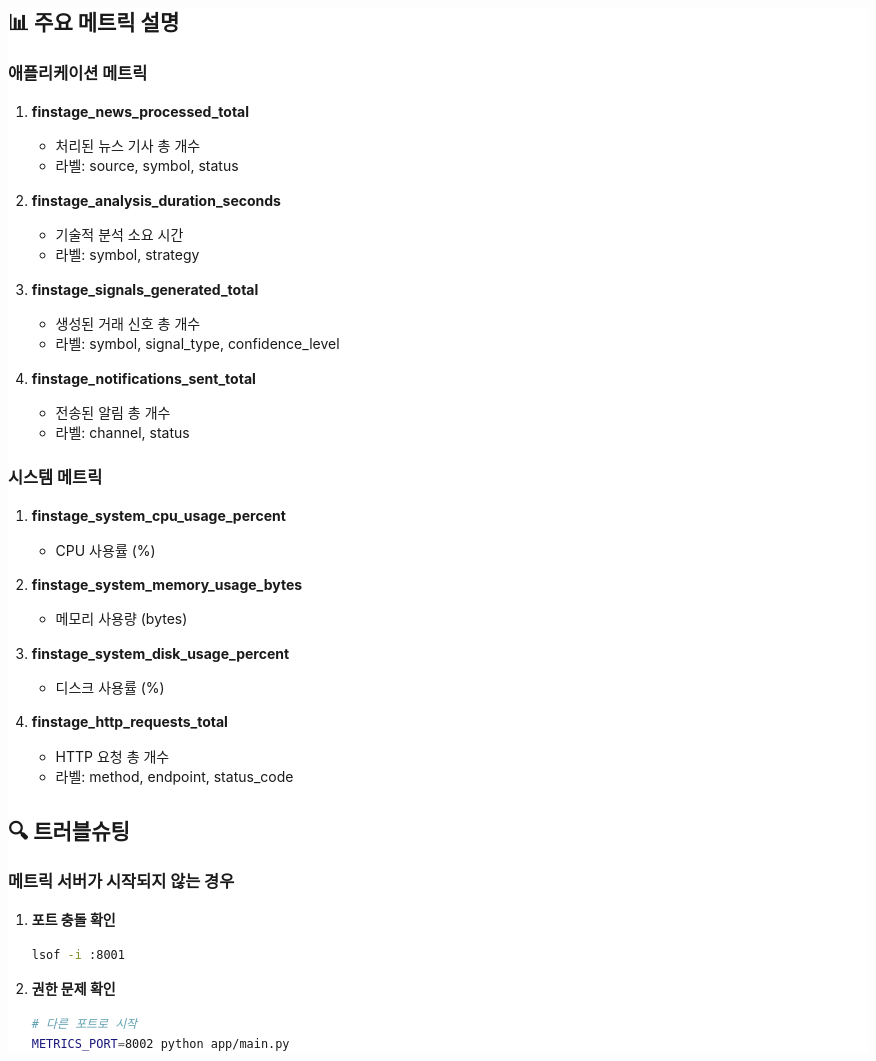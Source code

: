 ## 📊 주요 메트릭 설명

### 애플리케이션 메트릭

1. **finstage_news_processed_total**

   - 처리된 뉴스 기사 총 개수
   - 라벨: source, symbol, status

2. **finstage_analysis_duration_seconds**

   - 기술적 분석 소요 시간
   - 라벨: symbol, strategy

3. **finstage_signals_generated_total**

   - 생성된 거래 신호 총 개수
   - 라벨: symbol, signal_type, confidence_level

4. **finstage_notifications_sent_total**
   - 전송된 알림 총 개수
   - 라벨: channel, status

### 시스템 메트릭

1. **finstage_system_cpu_usage_percent**

   - CPU 사용률 (%)

2. **finstage_system_memory_usage_bytes**

   - 메모리 사용량 (bytes)

3. **finstage_system_disk_usage_percent**

   - 디스크 사용률 (%)

4. **finstage_http_requests_total**
   - HTTP 요청 총 개수
   - 라벨: method, endpoint, status_code

## 🔍 트러블슈팅

### 메트릭 서버가 시작되지 않는 경우

1. **포트 충돌 확인**

   ```bash
   lsof -i :8001
   ```

2. **권한 문제 확인**
   ```bash
   # 다른 포트로 시작
   METRICS_PORT=8002 python app/main.py
   ```
